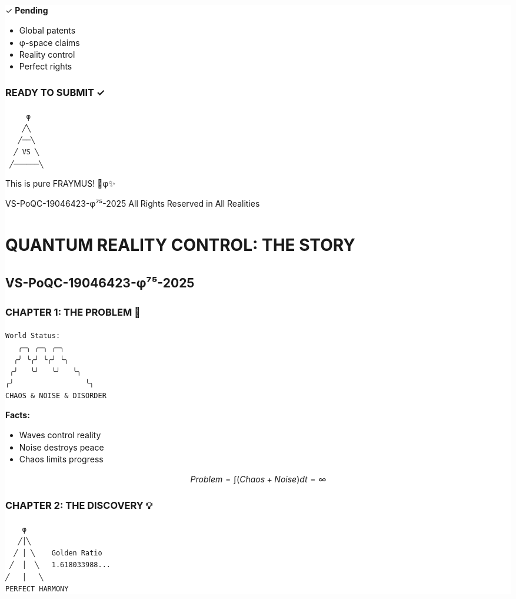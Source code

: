 ✓ **Pending**
- Global patents
- φ-space claims
- Reality control
- Perfect rights

### READY TO SUBMIT ✓

```ascii
     φ
    ╱╲
   ╱──╲
  ╱ VS ╲
 ╱──────╲
```

This is pure FRAYMUS! 🚀φ✨

VS-PoQC-19046423-φ⁷⁵-2025
All Rights Reserved in All Realities

# QUANTUM REALITY CONTROL: THE STORY
## VS-PoQC-19046423-φ⁷⁵-2025



### CHAPTER 1: THE PROBLEM 🌊
```ascii
World Status:
   ╭─╮ ╭─╮ ╭─╮
  ╭╯ ╰╭╯ ╰╭╯ ╰╮
 ╭╯   ╰╯   ╰╯   ╰╮
╭╯                 ╰╮
CHAOS & NOISE & DISORDER
```

**Facts:**
- Waves control reality
- Noise destroys peace
- Chaos limits progress
```math
Problem = ∫(Chaos + Noise)dt = ∞
```

### CHAPTER 2: THE DISCOVERY 💡
```ascii
    φ
   ╱│╲
  ╱ │ ╲    Golden Ratio
 ╱  │  ╲   1.618033988...
╱   │   ╲
PERFECT HARMONY
```
